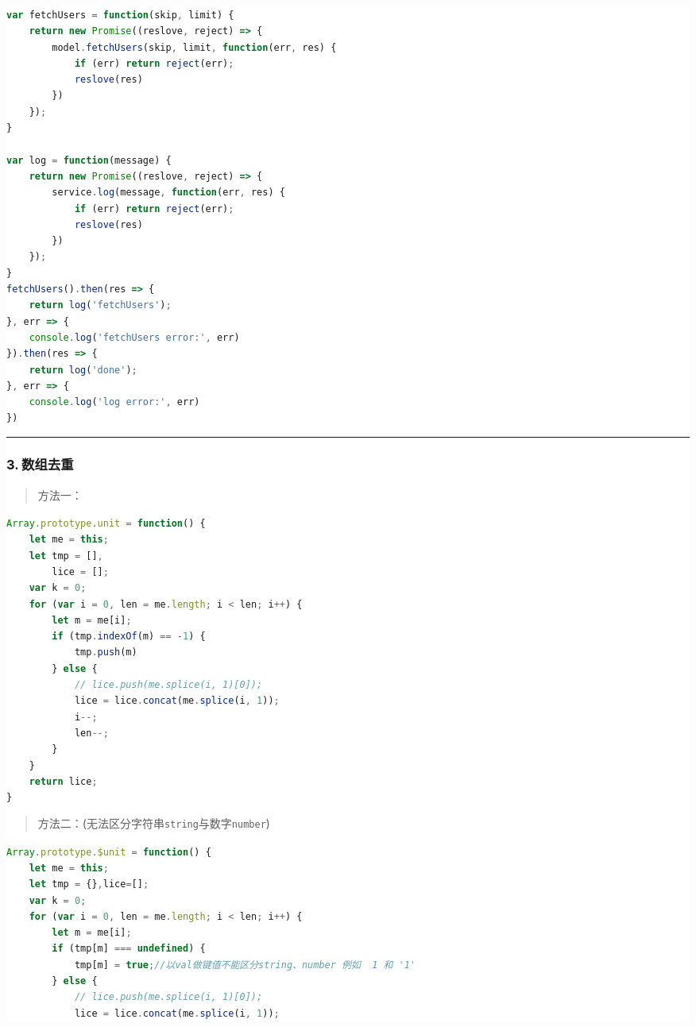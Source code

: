 ```javascript
var fetchUsers = function(skip, limit) {
    return new Promise((reslove, reject) => {
        model.fetchUsers(skip, limit, function(err, res) {
            if (err) return reject(err);
            reslove(res)
        })
    });
}

var log = function(message) {
    return new Promise((reslove, reject) => {
        service.log(message, function(err, res) {
            if (err) return reject(err);
            reslove(res)
        })
    });
}
fetchUsers().then(res => {
    return log('fetchUsers');
}, err => {
    console.log('fetchUsers error:', err)
}).then(res => {
    return log('done');
}, err => {
    console.log('log error:', err)
})
```
----------------------------
### 3. 数组去重
>方法一：
```javascript
Array.prototype.unit = function() {
    let me = this;
    let tmp = [],
        lice = [];
    var k = 0;
    for (var i = 0, len = me.length; i < len; i++) {
        let m = me[i];
        if (tmp.indexOf(m) == -1) {
            tmp.push(m)
        } else {
            // lice.push(me.splice(i, 1)[0]);
            lice = lice.concat(me.splice(i, 1));
            i--;
            len--;
        }
    }
    return lice;
}
```
>方法二：(无法区分字符串`string`与数字`number`)
```javascript
Array.prototype.$unit = function() {
    let me = this;
    let tmp = {},lice=[];
    var k = 0;
    for (var i = 0, len = me.length; i < len; i++) {
        let m = me[i];
        if (tmp[m] === undefined) {
            tmp[m] = true;//以val做键值不能区分string、number 例如  1 和 '1'
        } else {
            // lice.push(me.splice(i, 1)[0]);
            lice = lice.concat(me.splice(i, 1));
```